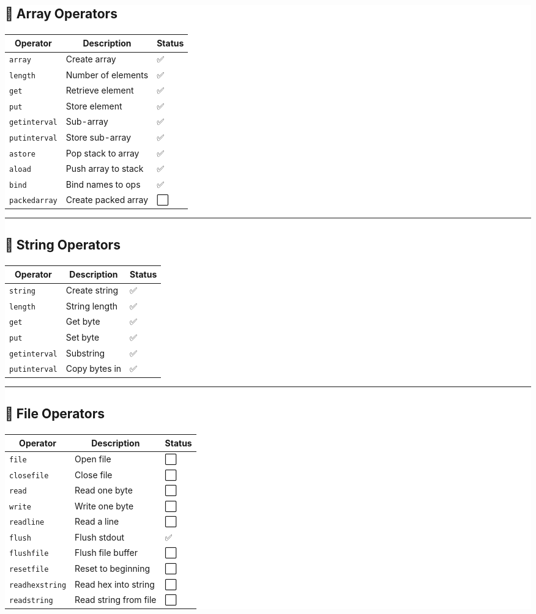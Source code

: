 
## 🔹 Array Operators

| Operator      | Description         | Status |
| ------------- | ------------------- | ------ |
| `array`       | Create array        | ✅     |
| `length`      | Number of elements  | ✅     |
| `get`         | Retrieve element    | ✅     |
| `put`         | Store element       | ✅     |
| `getinterval` | Sub-array           | ✅     |
| `putinterval` | Store sub-array     | ✅     |
| `astore`      | Pop stack to array  | ✅     |
| `aload`       | Push array to stack | ✅     |
| `bind`        | Bind names to ops   | ✅     |
| `packedarray` | Create packed array | ⬜     |

---

## 🔹 String Operators

| Operator      | Description     | Status |
| ------------- | --------------- | ------ |
| `string`      | Create string   | ✅     |
| `length`      | String length   | ✅     |
| `get`         | Get byte        | ✅     |
| `put`         | Set byte        | ✅     |
| `getinterval` | Substring       | ✅     |
| `putinterval` | Copy bytes in   | ✅     |

---

## 🔹 File Operators

| Operator     | Description            | Status |
| ------------ | ---------------------- | ------ |
| `file`       | Open file              | ⬜     |
| `closefile`  | Close file             | ⬜     |
| `read`       | Read one byte          | ⬜     |
| `write`      | Write one byte         | ⬜     |
| `readline`   | Read a line            | ⬜     |
| `flush`      | Flush stdout           | ✅     |
| `flushfile`  | Flush file buffer      | ⬜     |
| `resetfile`  | Reset to beginning     | ⬜     |
| `readhexstring` | Read hex into string | ⬜     |
| `readstring` | Read string from file  | ⬜     |